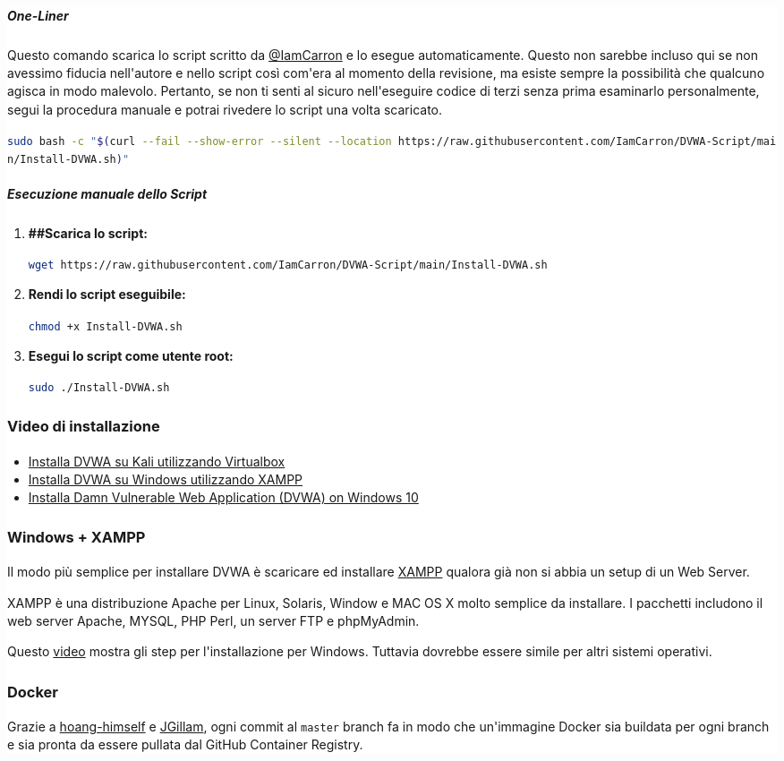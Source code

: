 #####  One-Liner

Questo comando scarica lo script scritto da [@IamCarron](https://github.com/iamCarron/) e lo esegue automaticamente. Questo non sarebbe incluso qui se non avessimo fiducia nell'autore e nello script così com'era al momento della revisione, ma esiste sempre la possibilità che qualcuno agisca in modo malevolo. Pertanto, se non ti senti al sicuro nell'eseguire codice di terzi senza prima esaminarlo personalmente, segui la procedura manuale e potrai rivedere lo script una volta scaricato.

```sh
sudo bash -c "$(curl --fail --show-error --silent --location https://raw.githubusercontent.com/IamCarron/DVWA-Script/main/Install-DVWA.sh)"
```

##### Esecuzione manuale dello Script

1. **##Scarica lo script:** 

    ```sh
   wget https://raw.githubusercontent.com/IamCarron/DVWA-Script/main/Install-DVWA.sh
   ```

2. **Rendi lo script eseguibile:**

   ```sh
   chmod +x Install-DVWA.sh
   ```

3. **Esegui lo script come utente root:**

   ```sh
   sudo ./Install-DVWA.sh
   ```

### Video di installazione

- [Installa DVWA su Kali utilizzando Virtualbox](https://www.youtube.com/watch?v=WkyDxNJkgQ4)
- [Installa DVWA su Windows utilizzando XAMPP](https://youtu.be/Yzksa_WjnY0)
- [Installa Damn Vulnerable Web Application (DVWA) on Windows 10](https://www.youtube.com/watch?v=cak2lQvBRAo)

### Windows + XAMPP

Il modo più semplice per installare DVWA è scaricare ed installare [XAMPP](https://www.apachefriends.org/) qualora già non si abbia un setup di un Web Server.

XAMPP è una distribuzione Apache per Linux, Solaris, Window e MAC OS X molto semplice da installare. I pacchetti includono il web server Apache, MYSQL, PHP Perl, un server FTP e phpMyAdmin.

Questo [video](https://youtu.be/Yzksa_WjnY0) mostra gli step per l'installazione per Windows. Tuttavia dovrebbe essere simile per altri sistemi operativi.

### Docker

Grazie a [hoang-himself](https://github.com/hoang-himself) e [JGillam](https://github.com/JGillam), ogni commit al `master` branch fa in modo che un'immagine Docker sia buildata per ogni branch e sia pronta da essere pullata dal GitHub Container Registry.
